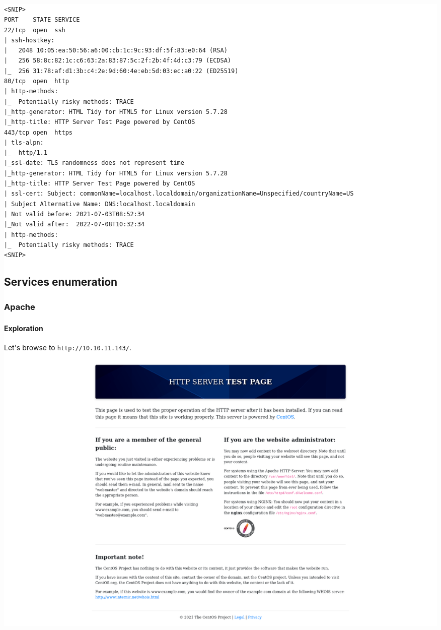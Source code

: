 ```
<SNIP>
PORT    STATE SERVICE
22/tcp  open  ssh
| ssh-hostkey: 
|   2048 10:05:ea:50:56:a6:00:cb:1c:9c:93:df:5f:83:e0:64 (RSA)
|   256 58:8c:82:1c:c6:63:2a:83:87:5c:2f:2b:4f:4d:c3:79 (ECDSA)
|_  256 31:78:af:d1:3b:c4:2e:9d:60:4e:eb:5d:03:ec:a0:22 (ED25519)
80/tcp  open  http
| http-methods: 
|_  Potentially risky methods: TRACE
|_http-generator: HTML Tidy for HTML5 for Linux version 5.7.28
|_http-title: HTTP Server Test Page powered by CentOS
443/tcp open  https
| tls-alpn: 
|_  http/1.1
|_ssl-date: TLS randomness does not represent time
|_http-generator: HTML Tidy for HTML5 for Linux version 5.7.28
|_http-title: HTTP Server Test Page powered by CentOS
| ssl-cert: Subject: commonName=localhost.localdomain/organizationName=Unspecified/countryName=US
| Subject Alternative Name: DNS:localhost.localdomain
| Not valid before: 2021-07-03T08:52:34
|_Not valid after:  2022-07-08T10:32:34
| http-methods: 
|_  Potentially risky methods: TRACE
<SNIP>
```

## Services enumeration

### Apache

#### Exploration

Let's browse to `http://10.10.11.143/`.

![Apache homepage](apache-homepage.png)
